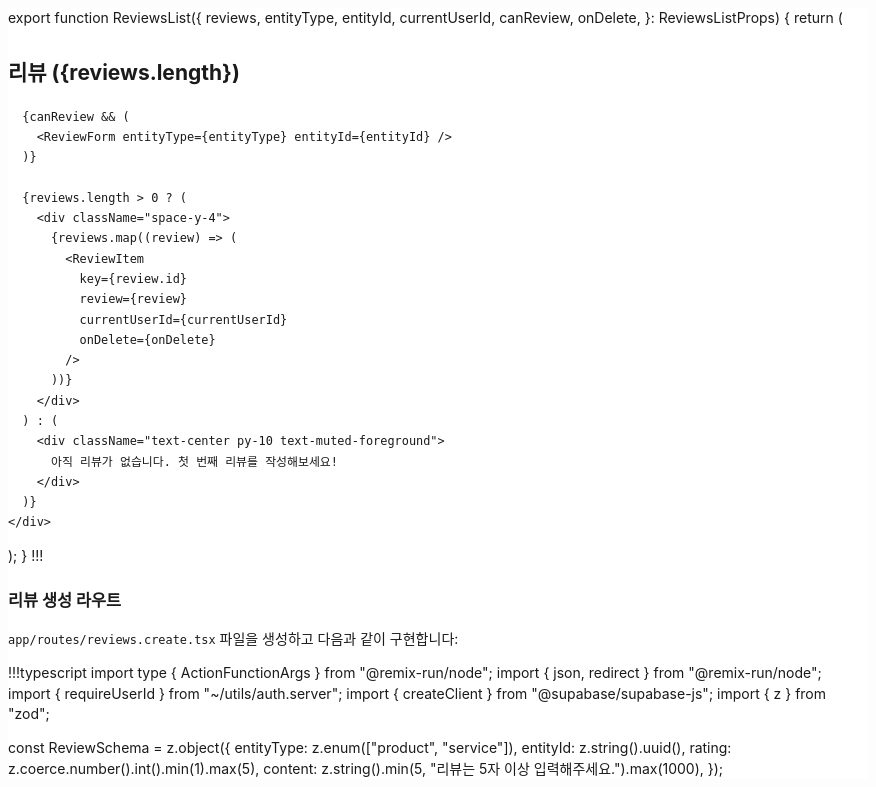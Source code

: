 export function ReviewsList({
  reviews,
  entityType,
  entityId,
  currentUserId,
  canReview,
  onDelete,
}: ReviewsListProps) {
  return (
    <div className="mt-10">
      <h2 className="text-2xl font-bold mb-6">리뷰 ({reviews.length})</h2>
      
      {canReview && (
        <ReviewForm entityType={entityType} entityId={entityId} />
      )}
      
      {reviews.length > 0 ? (
        <div className="space-y-4">
          {reviews.map((review) => (
            <ReviewItem 
              key={review.id} 
              review={review} 
              currentUserId={currentUserId}
              onDelete={onDelete} 
            />
          ))}
        </div>
      ) : (
        <div className="text-center py-10 text-muted-foreground">
          아직 리뷰가 없습니다. 첫 번째 리뷰를 작성해보세요!
        </div>
      )}
    </div>
  );
}
!!!

### 리뷰 생성 라우트

`app/routes/reviews.create.tsx` 파일을 생성하고 다음과 같이 구현합니다:

!!!typescript
import type { ActionFunctionArgs } from "@remix-run/node";
import { json, redirect } from "@remix-run/node";
import { requireUserId } from "~/utils/auth.server";
import { createClient } from "@supabase/supabase-js";
import { z } from "zod";

const ReviewSchema = z.object({
  entityType: z.enum(["product", "service"]),
  entityId: z.string().uuid(),
  rating: z.coerce.number().int().min(1).max(5),
  content: z.string().min(5, "리뷰는 5자 이상 입력해주세요.").max(1000),
});
